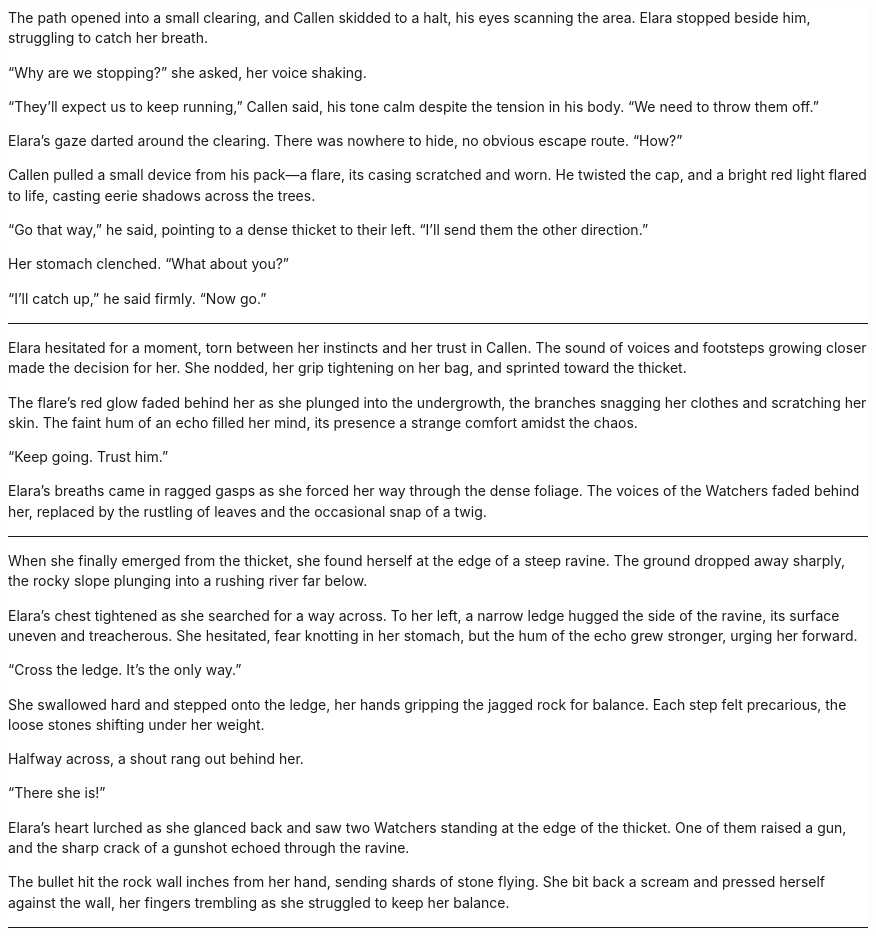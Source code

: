 The path opened into a small clearing, and Callen skidded to a halt, his eyes scanning the area. Elara stopped beside him, struggling to catch her breath.  

“Why are we stopping?” she asked, her voice shaking.  

“They’ll expect us to keep running,” Callen said, his tone calm despite the tension in his body. “We need to throw them off.”  

Elara’s gaze darted around the clearing. There was nowhere to hide, no obvious escape route. “How?”  

Callen pulled a small device from his pack—a flare, its casing scratched and worn. He twisted the cap, and a bright red light flared to life, casting eerie shadows across the trees.  

“Go that way,” he said, pointing to a dense thicket to their left. “I’ll send them the other direction.”  

Her stomach clenched. “What about you?”  

“I’ll catch up,” he said firmly. “Now go.”  

---

Elara hesitated for a moment, torn between her instincts and her trust in Callen. The sound of voices and footsteps growing closer made the decision for her. She nodded, her grip tightening on her bag, and sprinted toward the thicket.  

The flare’s red glow faded behind her as she plunged into the undergrowth, the branches snagging her clothes and scratching her skin. The faint hum of an echo filled her mind, its presence a strange comfort amidst the chaos.  

“Keep going. Trust him.”  

Elara’s breaths came in ragged gasps as she forced her way through the dense foliage. The voices of the Watchers faded behind her, replaced by the rustling of leaves and the occasional snap of a twig.  

---

When she finally emerged from the thicket, she found herself at the edge of a steep ravine. The ground dropped away sharply, the rocky slope plunging into a rushing river far below.  

Elara’s chest tightened as she searched for a way across. To her left, a narrow ledge hugged the side of the ravine, its surface uneven and treacherous. She hesitated, fear knotting in her stomach, but the hum of the echo grew stronger, urging her forward.  

“Cross the ledge. It’s the only way.”  

She swallowed hard and stepped onto the ledge, her hands gripping the jagged rock for balance. Each step felt precarious, the loose stones shifting under her weight.  

Halfway across, a shout rang out behind her.  

“There she is!”  

Elara’s heart lurched as she glanced back and saw two Watchers standing at the edge of the thicket. One of them raised a gun, and the sharp crack of a gunshot echoed through the ravine.  

The bullet hit the rock wall inches from her hand, sending shards of stone flying. She bit back a scream and pressed herself against the wall, her fingers trembling as she struggled to keep her balance.  

---